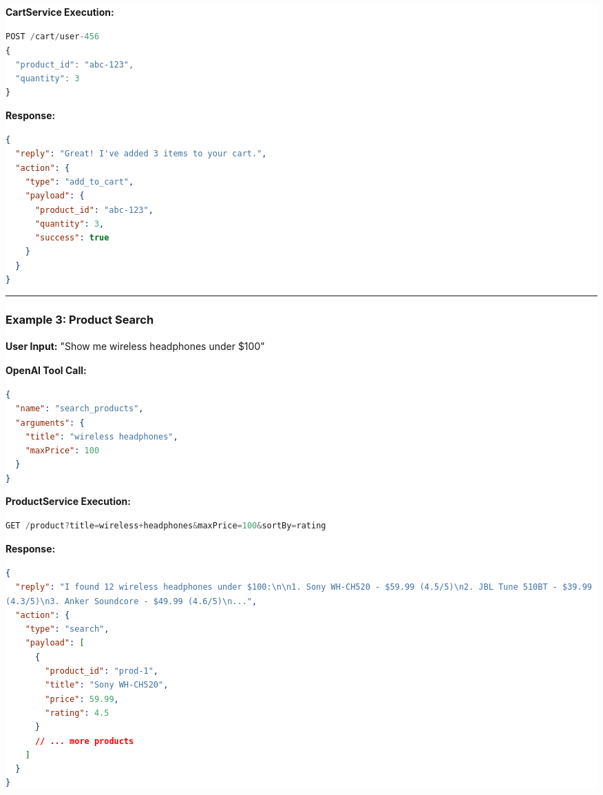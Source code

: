 **CartService Execution:**

```typescript
POST /cart/user-456
{
  "product_id": "abc-123",
  "quantity": 3
}
```

**Response:**

```json
{
  "reply": "Great! I've added 3 items to your cart.",
  "action": {
    "type": "add_to_cart",
    "payload": {
      "product_id": "abc-123",
      "quantity": 3,
      "success": true
    }
  }
}
```

---

### Example 3: Product Search

**User Input:** "Show me wireless headphones under $100"

**OpenAI Tool Call:**

```json
{
  "name": "search_products",
  "arguments": {
    "title": "wireless headphones",
    "maxPrice": 100
  }
}
```

**ProductService Execution:**

```typescript
GET /product?title=wireless+headphones&maxPrice=100&sortBy=rating
```

**Response:**

```json
{
  "reply": "I found 12 wireless headphones under $100:\n\n1. Sony WH-CH520 - $59.99 (4.5/5)\n2. JBL Tune 510BT - $39.99 (4.3/5)\n3. Anker Soundcore - $49.99 (4.6/5)\n...",
  "action": {
    "type": "search",
    "payload": [
      {
        "product_id": "prod-1",
        "title": "Sony WH-CH520",
        "price": 59.99,
        "rating": 4.5
      }
      // ... more products
    ]
  }
}
```